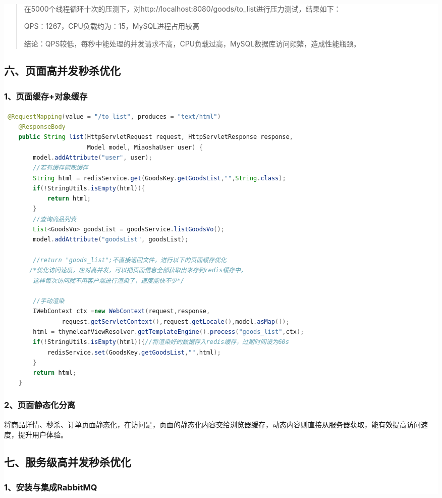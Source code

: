 > 在5000个线程循环十次的压测下，对http://localhost:8080/goods/to_list进行压力测试，结果如下：
>
> QPS：1267，CPU负载约为：15，MySQL进程占用较高
>
> 结论：QPS较低，每秒中能处理的并发请求不高，CPU负载过高，MySQL数据库访问频繁，造成性能瓶颈。



## 六、页面高并发秒杀优化

### 1、页面缓存+对象缓存

```java
 @RequestMapping(value = "/to_list", produces = "text/html")
    @ResponseBody
    public String list(HttpServletRequest request, HttpServletResponse response,
                       Model model, MiaoshaUser user) {
        model.addAttribute("user", user);
        //若有缓存则取缓存
        String html = redisService.get(GoodsKey.getGoodsList,"",String.class);
        if(!StringUtils.isEmpty(html)){
            return html;
        }
        //查询商品列表
        List<GoodsVo> goodsList = goodsService.listGoodsVo();
        model.addAttribute("goodsList", goodsList);

        //return "goods_list";不直接返回文件，进行以下的页面缓存优化
       /*优化访问速度，应对高并发，可以把页面信息全部获取出来存到redis缓存中，
        这样每次访问就不用客户端进行渲染了，速度能快不少*/

        //手动渲染
        IWebContext ctx =new WebContext(request,response,
                request.getServletContext(),request.getLocale(),model.asMap());
        html = thymeleafViewResolver.getTemplateEngine().process("goods_list",ctx);
        if(!StringUtils.isEmpty(html)){//将渲染好的数据存入redis缓存，过期时间设为60s
            redisService.set(GoodsKey.getGoodsList,"",html);
        }
        return html;
    }
```

### 2、页面静态化分离

将商品详情、秒杀、订单页面静态化，在访问是，页面的静态化内容交给浏览器缓存，动态内容则直接从服务器获取，能有效提高访问速度，提升用户体验。



## 七、服务级高并发秒杀优化

### 1、安装与集成RabbitMQ

